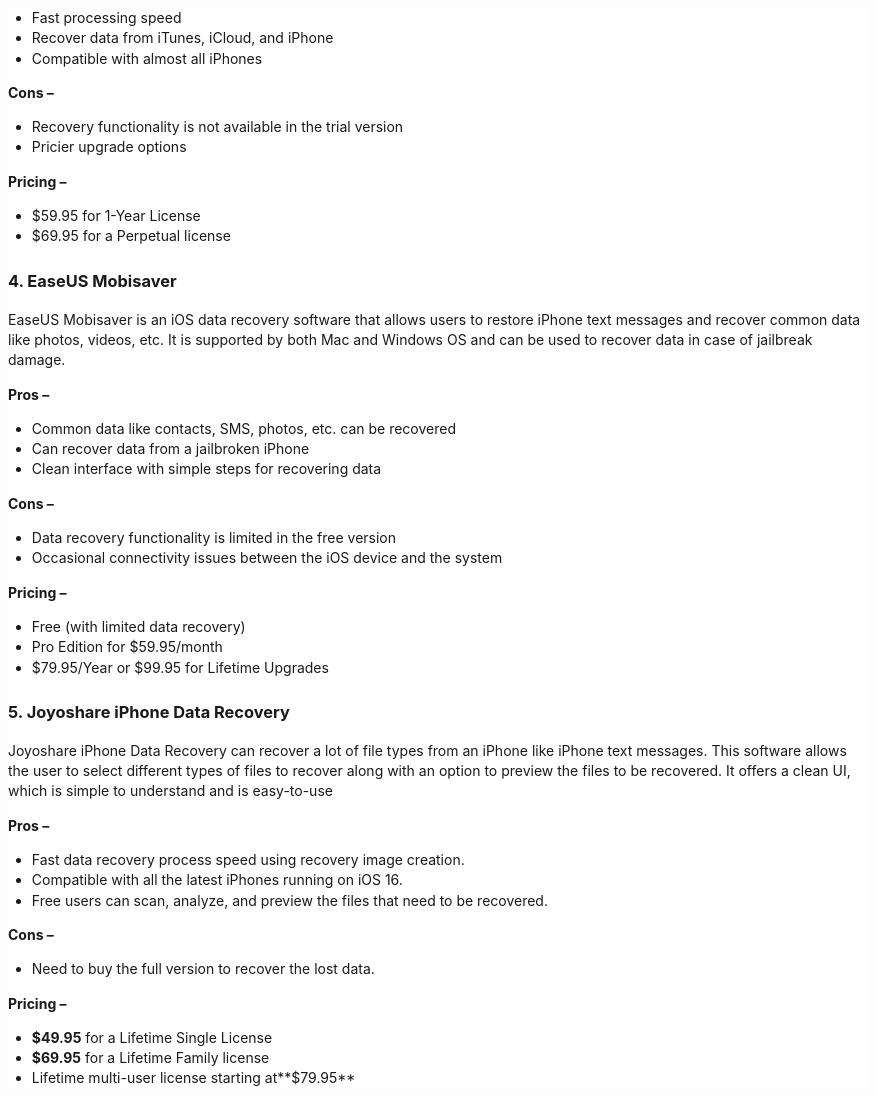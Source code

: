* Fast processing speed
* Recover data from iTunes, iCloud, and iPhone
* Compatible with almost all iPhones

**Cons –**

* Recovery functionality is not available in the trial version
* Pricier upgrade options

**Pricing –**

* $59.95 for 1-Year License
* $69.95 for a Perpetual license

### 4\. EaseUS Mobisaver

 EaseUS Mobisaver is an iOS data recovery software that allows users to restore iPhone text messages and recover common data like photos, videos, etc. It is supported by both Mac and Windows OS and can be used to recover data in case of jailbreak damage.

**Pros –**

* Common data like contacts, SMS, photos, etc. can be recovered
* Can recover data from a jailbroken iPhone
* Clean interface with simple steps for recovering data

**Cons –**

* Data recovery functionality is limited in the free version
* Occasional connectivity issues between the iOS device and the system

**Pricing –**

* Free (with limited data recovery)
* Pro Edition for $59.95/month
* $79.95/Year or $99.95 for Lifetime Upgrades

### 5\. Joyoshare iPhone Data Recovery

 Joyoshare iPhone Data Recovery can recover a lot of file types from an iPhone like iPhone text messages. This software allows the user to select different types of files to recover along with an option to preview the files to be recovered. It offers a clean UI, which is simple to understand and is easy-to-use

**Pros –**

* Fast data recovery process speed using recovery image creation.
* Compatible with all the latest iPhones running on iOS 16.
* Free users can scan, analyze, and preview the files that need to be recovered.

**Cons –**

* Need to buy the full version to recover the lost data.

**Pricing –**

* **$49.95** for a Lifetime Single License
* **$69.95** for a Lifetime Family license
* Lifetime multi-user license starting at**$79.95**
